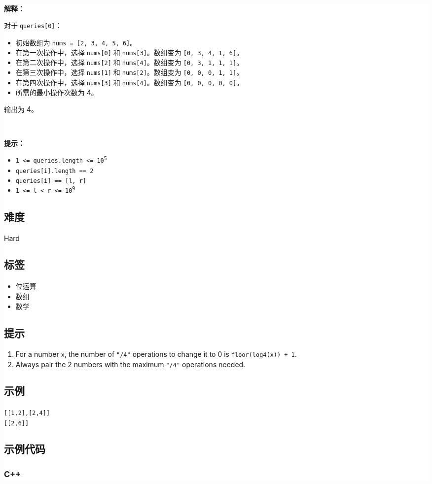 <p><strong>解释：</strong></p>

<p>对于 <code>queries[0]</code>：</p>

<ul>
	<li>初始数组为 <code>nums = [2, 3, 4, 5, 6]</code>。</li>
	<li>在第一次操作中，选择 <code>nums[0]</code> 和 <code>nums[3]</code>。数组变为 <code>[0, 3, 4, 1, 6]</code>。</li>
	<li>在第二次操作中，选择 <code>nums[2]</code> 和 <code>nums[4]</code>。数组变为 <code>[0, 3, 1, 1, 1]</code>。</li>
	<li>在第三次操作中，选择 <code>nums[1]</code> 和 <code>nums[2]</code>。数组变为 <code>[0, 0, 0, 1, 1]</code>。</li>
	<li>在第四次操作中，选择 <code>nums[3]</code> 和 <code>nums[4]</code>。数组变为 <code>[0, 0, 0, 0, 0]</code>。</li>
	<li>所需的最小操作次数为 4。</li>
</ul>

<p>输出为 4。</p>
</div>

<p>&nbsp;</p>

<p><strong>提示：</strong></p>

<ul>
	<li><code>1 &lt;= queries.length &lt;= 10<sup>5</sup></code></li>
	<li><code>queries[i].length == 2</code></li>
	<li><code>queries[i] == [l, r]</code></li>
	<li><code>1 &lt;= l &lt; r &lt;= 10<sup>9</sup></code></li>
</ul>


## 难度

Hard

## 标签

- 位运算
- 数组
- 数学

## 提示

1. For a number <code>x</code>, the number of <code>"/4"</code> operations to change it to 0 is <code>floor(log4(x)) + 1</code>.
2. Always pair the 2 numbers with the maximum <code>"/4"</code> operations needed.

## 示例

```
[[1,2],[2,4]]
[[2,6]]
```

## 示例代码

### C++
